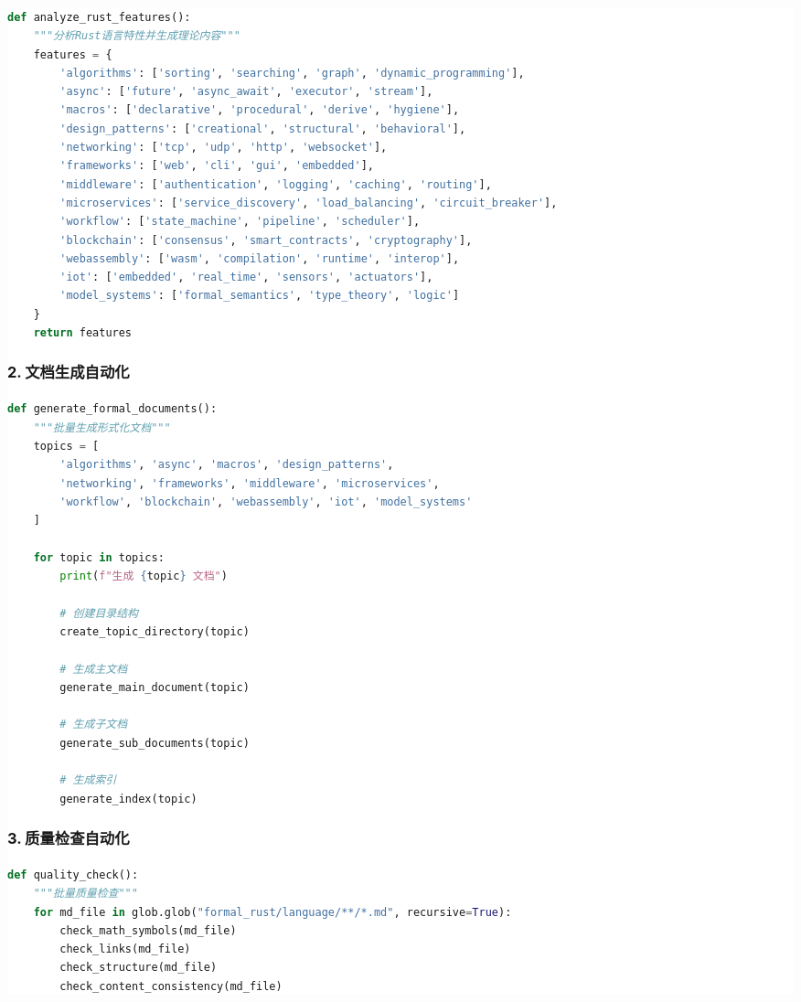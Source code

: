 ```python
def analyze_rust_features():
    """分析Rust语言特性并生成理论内容"""
    features = {
        'algorithms': ['sorting', 'searching', 'graph', 'dynamic_programming'],
        'async': ['future', 'async_await', 'executor', 'stream'],
        'macros': ['declarative', 'procedural', 'derive', 'hygiene'],
        'design_patterns': ['creational', 'structural', 'behavioral'],
        'networking': ['tcp', 'udp', 'http', 'websocket'],
        'frameworks': ['web', 'cli', 'gui', 'embedded'],
        'middleware': ['authentication', 'logging', 'caching', 'routing'],
        'microservices': ['service_discovery', 'load_balancing', 'circuit_breaker'],
        'workflow': ['state_machine', 'pipeline', 'scheduler'],
        'blockchain': ['consensus', 'smart_contracts', 'cryptography'],
        'webassembly': ['wasm', 'compilation', 'runtime', 'interop'],
        'iot': ['embedded', 'real_time', 'sensors', 'actuators'],
        'model_systems': ['formal_semantics', 'type_theory', 'logic']
    }
    return features
```

### 2. 文档生成自动化

```python
def generate_formal_documents():
    """批量生成形式化文档"""
    topics = [
        'algorithms', 'async', 'macros', 'design_patterns',
        'networking', 'frameworks', 'middleware', 'microservices',
        'workflow', 'blockchain', 'webassembly', 'iot', 'model_systems'
    ]
    
    for topic in topics:
        print(f"生成 {topic} 文档")
        
        # 创建目录结构
        create_topic_directory(topic)
        
        # 生成主文档
        generate_main_document(topic)
        
        # 生成子文档
        generate_sub_documents(topic)
        
        # 生成索引
        generate_index(topic)
```

### 3. 质量检查自动化

```python
def quality_check():
    """批量质量检查"""
    for md_file in glob.glob("formal_rust/language/**/*.md", recursive=True):
        check_math_symbols(md_file)
        check_links(md_file)
        check_structure(md_file)
        check_content_consistency(md_file)
```
